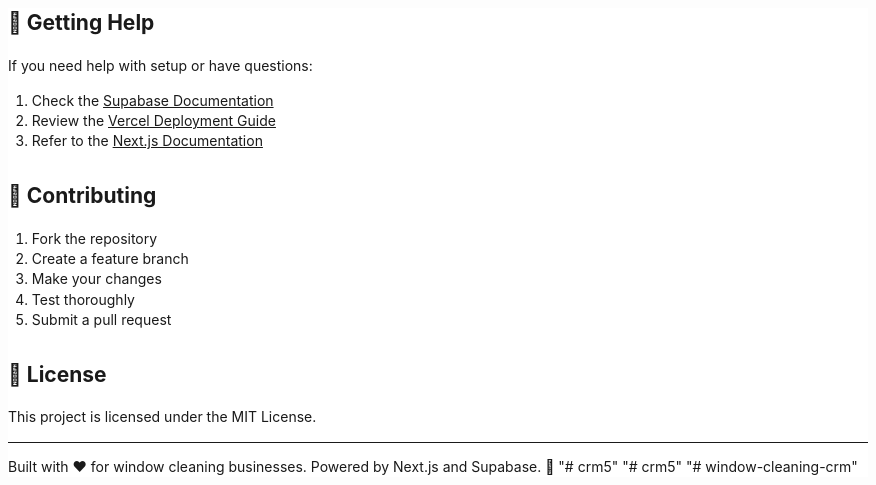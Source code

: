 ## 🌟 Getting Help

If you need help with setup or have questions:

1. Check the [Supabase Documentation](https://supabase.com/docs)
2. Review the [Vercel Deployment Guide](https://vercel.com/docs)
3. Refer to the [Next.js Documentation](https://nextjs.org/docs)

## 🤝 Contributing

1. Fork the repository
2. Create a feature branch
3. Make your changes
4. Test thoroughly
5. Submit a pull request

## 📄 License

This project is licensed under the MIT License.

---

Built with ❤️ for window cleaning businesses. Powered by Next.js and Supabase. 🚀
"# crm5" 
"# crm5" 
"# window-cleaning-crm" 
